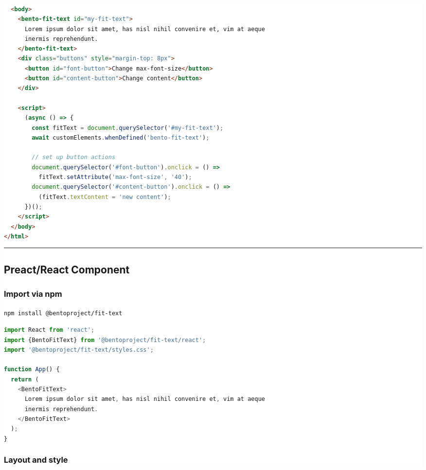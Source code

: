 ```html
  <body>
    <bento-fit-text id="my-fit-text">
      Lorem ipsum dolor sit amet, has nisl nihil convenire et, vim at aeque
      inermis reprehendunt.
    </bento-fit-text>
    <div class="buttons" style="margin-top: 8px">
      <button id="font-button">Change max-font-size</button>
      <button id="content-button">Change content</button>
    </div>

    <script>
      (async () => {
        const fitText = document.querySelector('#my-fit-text');
        await customElements.whenDefined('bento-fit-text');

        // set up button actions
        document.querySelector('#font-button').onclick = () =>
          fitText.setAttribute('max-font-size', '40');
        document.querySelector('#content-button').onclick = () =>
          (fitText.textContent = 'new content');
      })();
    </script>
  </body>
</html>
```

---

## Preact/React Component

### Import via npm

```sh
npm install @bentoproject/fit-text
```

```javascript
import React from 'react';
import {BentoFitText} from '@bentoproject/fit-text/react';
import '@bentoproject/fit-text/styles.css';

function App() {
  return (
    <BentoFitText>
      Lorem ipsum dolor sit amet, has nisl nihil convenire et, vim at aeque
      inermis reprehendunt.
    </BentoFitText>
  );
}
```

### Layout and style
